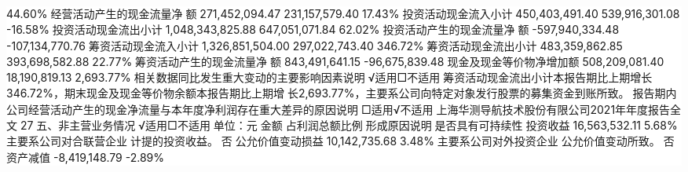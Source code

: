 44.60%
经营活动产生的现金流量净
额
271,452,094.47
231,157,579.40
17.43%
投资活动现金流入小计
450,403,491.40
539,916,301.08
-16.58%
投资活动现金流出小计
1,048,343,825.88
647,051,071.84
62.02%
投资活动产生的现金流量净
额
-597,940,334.48
-107,134,770.76
筹资活动现金流入小计
1,326,851,504.00
297,022,743.40
346.72%
筹资活动现金流出小计
483,359,862.85
393,698,582.88
22.77%
筹资活动产生的现金流量净
额
843,491,641.15
-96,675,839.48
现金及现金等价物净增加额
508,209,081.40
18,190,819.13
2,693.77%
相关数据同比发生重大变动的主要影响因素说明
√适用□不适用
筹资活动现金流出小计本报告期比上期增长346.72%，期末现金及现金等价物余额本报告期比上期增
长2,693.77%，主要系公司向特定对象发行股票的募集资金到账所致。
报告期内公司经营活动产生的现金净流量与本年度净利润存在重大差异的原因说明
□适用√不适用
上海华测导航技术股份有限公司2021年年度报告全文
27
五、非主营业务情况
√适用□不适用
单位：元
金额
占利润总额比例
形成原因说明
是否具有可持续性
投资收益
16,563,532.11
5.68%
主要系公司对合联营企业
计提的投资收益。
否
公允价值变动损益
10,142,735.68
3.48%
主要系公司对外投资企业
公允价值变动所致。
否
资产减值
-8,419,148.79
-2.89%